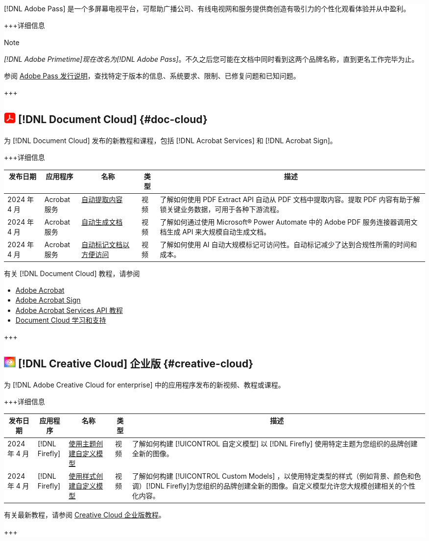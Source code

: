 [!DNL Adobe Pass] 是一个多屏幕电视平台，可帮助广播公司、有线电视网和服务提供商创造有吸引力的个性化观看体验并从中盈利。

+++详细信息

>[!NOTE]
>
>_[!DNL Adobe Primetime]_现在改名为_[!DNL Adobe Pass]_。不久之后您可能在文档中同时看到这两个品牌名称，直到更名工作完毕为止。

参阅 [Adobe Pass 发行说明](https://experienceleague.adobe.com/zh-hans/docs/pass)，查找特定于版本的信息、系统要求、限制、已修复问题和已知问题。

+++

## ![图标](/assets/document-cloud-24.png) [!DNL Document Cloud] {#doc-cloud}

为 [!DNL Document Cloud] 发布的新教程和课程，包括 [!DNL Acrobat Services] 和 [!DNL Acrobat Sign]。

+++详细信息

| 发布日期 | 应用程序 | 名称 | 类型 | 描述 |
| -----------| ---------- | ---------- | ---------- |---------- |
| 2024 年 4 月 | Acrobat 服务 | [自动提取内容](https://experienceleague.adobe.com/zh-hans/docs/acrobat-services-learn/tutorials/pdfextract/automate-content-extraction) | 视频 | 了解如何使用 PDF Extract API 自动从 PDF 文档中提取内容。提取 PDF 内容有助于解锁关键业务数据，可用于各种下游流程。 |
| 2024 年 4 月 | Acrobat 服务 | [自动生成文档](https://experienceleague.adobe.com/zh-hans/docs/acrobat-services-learn/tutorials/docgen/automate-doc-gen) | 视频 | 了解如何通过使用 Microsoft® Power Automate 中的 Adobe PDF 服务连接器调用文档生成 API 来大规模自动生成文档。 |
| 2024 年 4 月 | Acrobat 服务 | [自动标记文档以方便访问](https://experienceleague.adobe.com/zh-hans/docs/acrobat-services-learn/tutorials/pdfaccessibility/automatically-add-tags) | 视频 | 了解如何使用 AI 自动大规模标记可访问性。自动标记减少了达到合规性所需的时间和成本。 |

有关 [!DNL Document Cloud] 教程，请参阅

* [Adobe Acrobat](https://experienceleague.adobe.com/zh-hans/docs/document-cloud-learn/acrobat-learning/overview)
* [Adobe Acrobat Sign](https://experienceleague.adobe.com/zh-hans/docs/document-cloud-learn/sign-learning-hub/overview)
* [Adobe Acrobat Services API 教程](https://experienceleague.adobe.com/zh-hans/docs/acrobat-services-learn/tutorials/overview)
* [Document Cloud 学习和支持](https://helpx.adobe.com/cn/support/document-cloud.html)

+++

## ![图标](/assets/creative-cloud-24.png) [!DNL Creative Cloud] 企业版 {#creative-cloud}

为 [!DNL Adobe Creative Cloud for enterprise] 中的应用程序发布的新视频、教程或课程。

+++详细信息

| 发布日期 | 应用程序 | 名称 | 类型 | 描述 |
| -----------| ---------- | ---------- | ---------- |---------- |
| 2024 年 4 月 | [!DNL Firefly] | [使用主题创建自定义模型](https://experienceleague.adobe.com/zh-hans/docs/creative-cloud-enterprise-learn/cce-learning-hub/fireflyoverview/firefly-tutorials/custom-model-subject) | 视频 | 了解如何构建 [!UICONTROL 自定义模型] 以 [!DNL Firefly] 使用特定主题为您组织的品牌创建全新的图像。 |
| 2024 年 4 月 | [!DNL Firefly] | [使用样式创建自定义模型](https://experienceleague.adobe.com/zh-hans/docs/creative-cloud-enterprise-learn/cce-learning-hub/fireflyoverview/firefly-tutorials/custom-model-style) | 视频 | 了解如何构建 [!UICONTROL Custom Models] ，以使用特定类型的样式（例如背景、颜色和色调）[!DNL Firefly]为您组织的品牌创建全新的图像。自定义模型允许您大规模创建相关的个性化内容。 |

有关最新教程，请参阅 [Creative Cloud 企业版教程](https://experienceleague.adobe.com/zh-hans/docs/creative-cloud-enterprise-learn/cce-learning-hub/overview)。

+++

